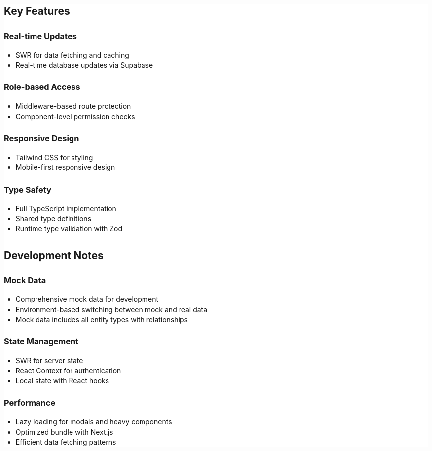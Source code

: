 ## Key Features

### Real-time Updates
- SWR for data fetching and caching
- Real-time database updates via Supabase

### Role-based Access
- Middleware-based route protection
- Component-level permission checks

### Responsive Design
- Tailwind CSS for styling
- Mobile-first responsive design

### Type Safety
- Full TypeScript implementation
- Shared type definitions
- Runtime type validation with Zod

## Development Notes

### Mock Data
- Comprehensive mock data for development
- Environment-based switching between mock and real data
- Mock data includes all entity types with relationships

### State Management
- SWR for server state
- React Context for authentication
- Local state with React hooks

### Performance
- Lazy loading for modals and heavy components
- Optimized bundle with Next.js
- Efficient data fetching patterns
